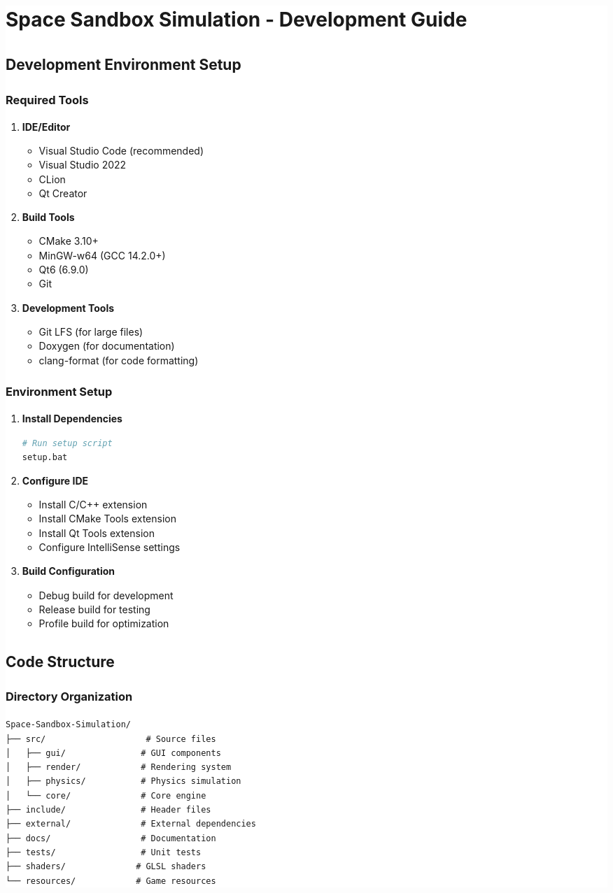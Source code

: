 # Space Sandbox Simulation - Development Guide

## Development Environment Setup

### Required Tools
1. **IDE/Editor**
   - Visual Studio Code (recommended)
   - Visual Studio 2022
   - CLion
   - Qt Creator

2. **Build Tools**
   - CMake 3.10+
   - MinGW-w64 (GCC 14.2.0+)
   - Qt6 (6.9.0)
   - Git

3. **Development Tools**
   - Git LFS (for large files)
   - Doxygen (for documentation)
   - clang-format (for code formatting)

### Environment Setup

1. **Install Dependencies**
   ```bash
   # Run setup script
   setup.bat
   ```

2. **Configure IDE**
   - Install C/C++ extension
   - Install CMake Tools extension
   - Install Qt Tools extension
   - Configure IntelliSense settings

3. **Build Configuration**
   - Debug build for development
   - Release build for testing
   - Profile build for optimization

## Code Structure

### Directory Organization
```
Space-Sandbox-Simulation/
├── src/                    # Source files
│   ├── gui/               # GUI components
│   ├── render/            # Rendering system
│   ├── physics/           # Physics simulation
│   └── core/              # Core engine
├── include/               # Header files
├── external/              # External dependencies
├── docs/                  # Documentation
├── tests/                 # Unit tests
├── shaders/              # GLSL shaders
└── resources/            # Game resources
```
